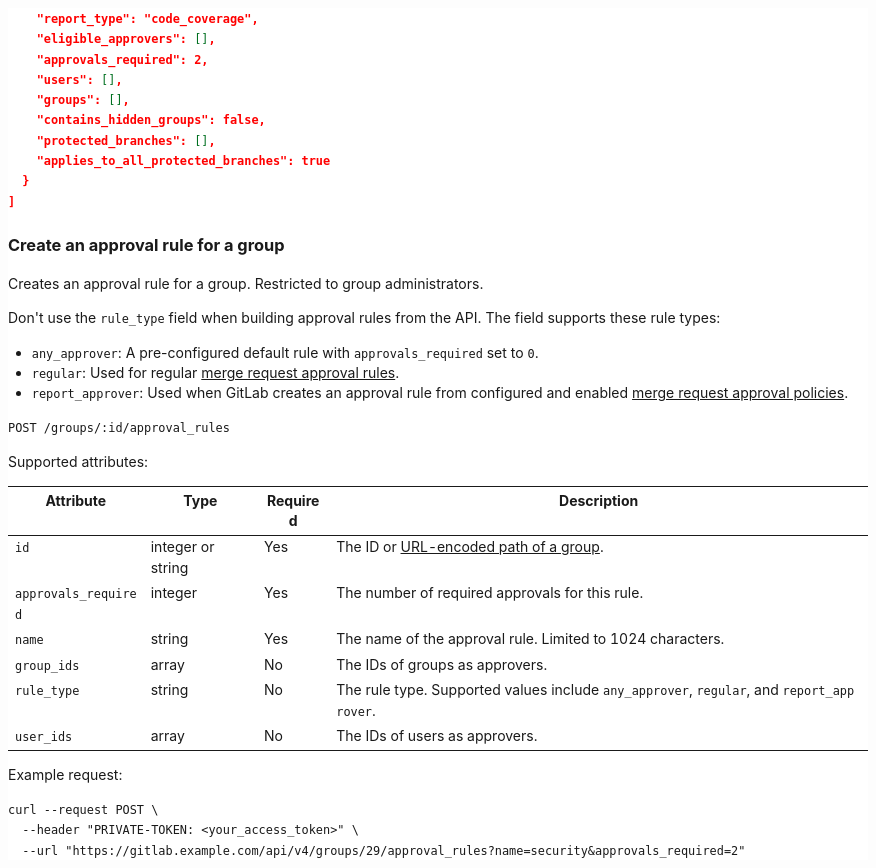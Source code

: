 ```json
    "report_type": "code_coverage",
    "eligible_approvers": [],
    "approvals_required": 2,
    "users": [],
    "groups": [],
    "contains_hidden_groups": false,
    "protected_branches": [],
    "applies_to_all_protected_branches": true
  }
]

```

### Create an approval rule for a group

Creates an approval rule for a group. Restricted to group administrators.

Don't use the `rule_type` field when building approval rules from the API. The field supports these rule types:

- `any_approver`: A pre-configured default rule with `approvals_required` set to `0`.
- `regular`: Used for regular [merge request approval rules](../user/project/merge_requests/approvals/rules.md).
- `report_approver`: Used when GitLab creates an approval rule from configured and enabled
  [merge request approval policies](../user/application_security/policies/merge_request_approval_policies.md).

```plaintext
POST /groups/:id/approval_rules
```

Supported attributes:

| Attribute            | Type              | Required | Description |
|----------------------|-------------------|----------|-------------|
| `id`                 | integer or string | Yes      | The ID or [URL-encoded path of a group](rest/_index.md#namespaced-paths). |
| `approvals_required` | integer           | Yes      | The number of required approvals for this rule. |
| `name`               | string            | Yes      | The name of the approval rule. Limited to 1024 characters. |
| `group_ids`          | array             | No       | The IDs of groups as approvers. |
| `rule_type`          | string            | No       | The rule type. Supported values include `any_approver`, `regular`, and `report_approver`. |
| `user_ids`           | array             | No       | The IDs of users as approvers. |

Example request:

```shell
curl --request POST \
  --header "PRIVATE-TOKEN: <your_access_token>" \
  --url "https://gitlab.example.com/api/v4/groups/29/approval_rules?name=security&approvals_required=2"
```
